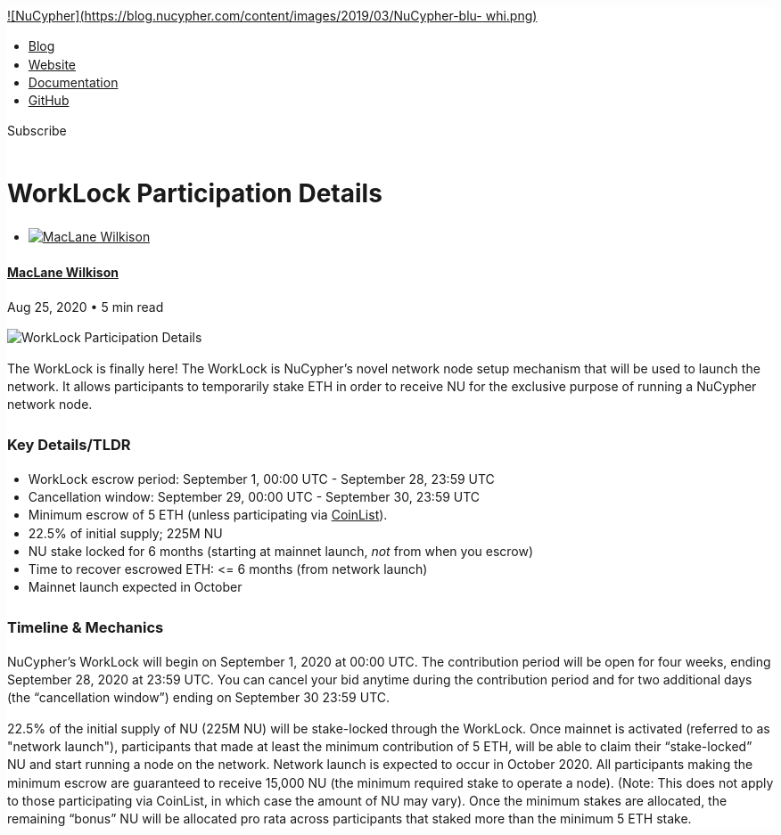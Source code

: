 [ ![NuCypher](https://blog.nucypher.com/content/images/2019/03/NuCypher-blu-
whi.png) ](https://blog.nucypher.com)

  * [Blog](https://blog.nucypher.com/)
  * [Website](https://www.nucypher.com/)
  * [Documentation](https://docs.nucypher.com/en/latest/)
  * [GitHub](https://github.com/nucypher)

[ ](https://twitter.com/nucypher "Twitter")

Subscribe

# WorkLock Participation Details

  * [ ![MacLane Wilkison](/content/images/size/w100/2019/05/IMG_8077.jpg) ](/author/maclane/)

#### [MacLane Wilkison](/author/maclane/)

Aug 25, 2020 • 5 min read

![WorkLock Participation
Details](/content/images/size/w2000/2020/08/worklock3.png)

The WorkLock is finally here! The WorkLock is NuCypher’s novel network node
setup mechanism that will be used to launch the network. It allows
participants to temporarily stake ETH in order to receive NU for the exclusive
purpose of running a NuCypher network node.

###  **Key Details/TLDR**

  * WorkLock escrow period: September 1, 00:00 UTC - September 28, 23:59 UTC
  * Cancellation window: September 29, 00:00 UTC - September 30, 23:59 UTC
  * Minimum escrow of 5 ETH (unless participating via [CoinList](https://coinlist.co/nucypher-worklock)).
  * 22.5% of initial supply; 225M NU
  * NU stake locked for 6 months (starting at mainnet launch, _not_ from when you escrow)
  * Time to recover escrowed ETH: <= 6 months (from network launch)
  * Mainnet launch expected in October

###  **Timeline & Mechanics**

NuCypher’s WorkLock will begin on September 1, 2020 at 00:00 UTC. The
contribution period will be open for four weeks, ending September 28, 2020 at
23:59 UTC. You can cancel your bid anytime during the contribution period and
for two additional days (the “cancellation window”) ending on September 30
23:59 UTC.

22.5% of the initial supply of NU (225M NU) will be stake-locked through the
WorkLock. Once mainnet is activated (referred to as "network launch"),
participants that made at least the minimum contribution of 5 ETH, will be
able to claim their “stake-locked” NU and start running a node on the network.
Network launch is expected to occur in October 2020. All participants making
the minimum escrow are guaranteed to receive 15,000 NU (the minimum required
stake to operate a node). (Note: This does not apply to those participating
via CoinList, in which case the amount of NU may vary). Once the minimum
stakes are allocated, the remaining “bonus” NU will be allocated pro rata
across participants that staked more than the minimum 5 ETH stake.
